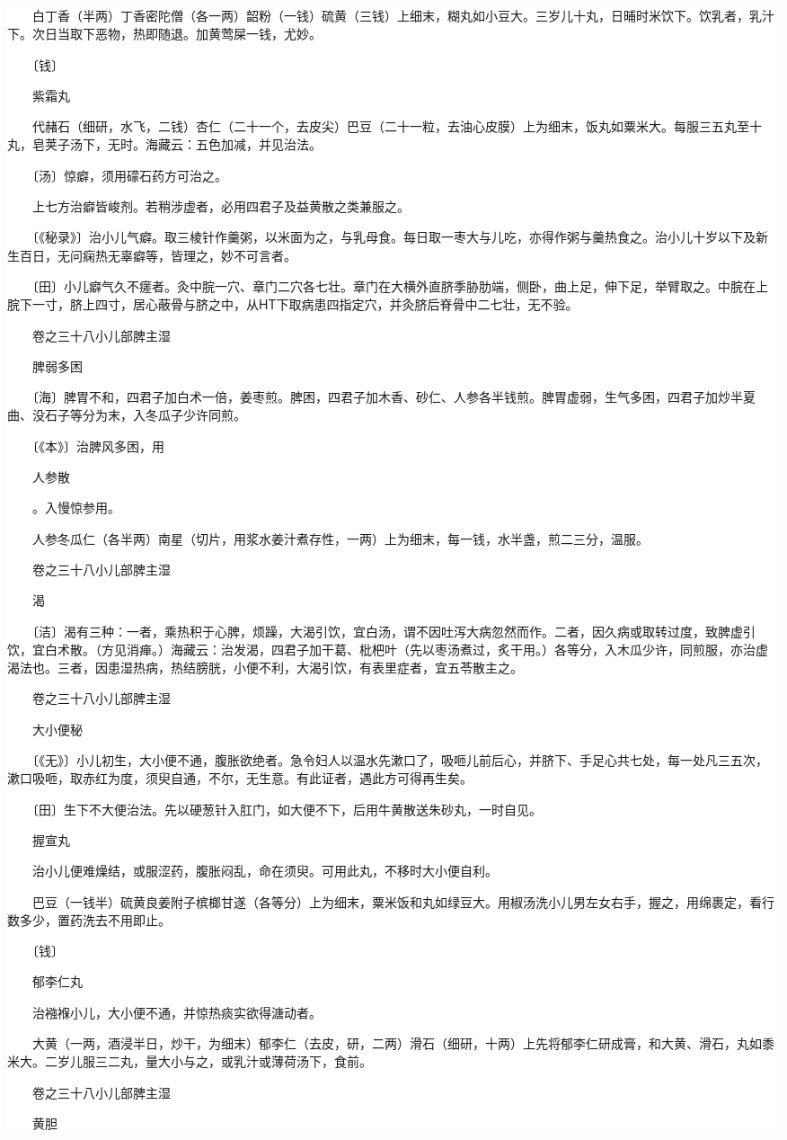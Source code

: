 
　　白丁香（半两）丁香密陀僧（各一两）韶粉（一钱）硫黄（三钱）上细末，糊丸如小豆大。三岁儿十丸，日晡时米饮下。饮乳者，乳汁下。次日当取下恶物，热即随退。加黄莺屎一钱，尤妙。

　　〔钱〕

　　紫霜丸

　　代赭石（细研，水飞，二钱）杏仁（二十一个，去皮尖）巴豆（二十一粒，去油心皮膜）上为细末，饭丸如粟米大。每服三五丸至十丸，皂荚子汤下，无时。海藏云：五色加减，并见治法。

　　〔汤〕惊癖，须用礞石药方可治之。

　　上七方治癖皆峻剂。若稍涉虚者，必用四君子及益黄散之类兼服之。

　　〔《秘录》〕治小儿气癖。取三棱针作羹粥，以米面为之，与乳母食。每日取一枣大与儿吃，亦得作粥与羹热食之。治小儿十岁以下及新生百日，无问痫热无辜癖等，皆理之，妙不可言者。

　　〔田〕小儿癖气久不瘥者。灸中脘一穴、章门二穴各七壮。章门在大横外直脐季胁肋端，侧卧，曲上足，伸下足，举臂取之。中脘在上脘下一寸，脐上四寸，居心蔽骨与脐之中，从HT下取病患四指定穴，并灸脐后脊骨中二七壮，无不验。

　　卷之三十八小儿部脾主湿

　　脾弱多困

　　〔海〕脾胃不和，四君子加白术一倍，姜枣煎。脾困，四君子加木香、砂仁、人参各半钱煎。脾胃虚弱，生气多困，四君子加炒半夏曲、没石子等分为末，入冬瓜子少许同煎。

　　〔《本》〕治脾风多困，用

　　人参散

　　。入慢惊参用。

　　人参冬瓜仁（各半两）南星（切片，用浆水姜汁煮存性，一两）上为细末，每一钱，水半盏，煎二三分，温服。

　　卷之三十八小儿部脾主湿

　　渴

　　〔洁〕渴有三种：一者，乘热积于心脾，烦躁，大渴引饮，宜白汤，谓不因吐泻大病忽然而作。二者，因久病或取转过度，致脾虚引饮，宜白术散。（方见消瘅。）海藏云：治发渴，四君子加干葛、枇杷叶（先以枣汤煮过，炙干用。）各等分，入木瓜少许，同煎服，亦治虚渴法也。三者，因患湿热病，热结膀胱，小便不利，大渴引饮，有表里症者，宜五苓散主之。

　　卷之三十八小儿部脾主湿

　　大小便秘

　　〔《无》〕小儿初生，大小便不通，腹胀欲绝者。急令妇人以温水先漱口了，吸咂儿前后心，并脐下、手足心共七处，每一处凡三五次，漱口吸咂，取赤红为度，须臾自通，不尔，无生意。有此证者，遇此方可得再生矣。

　　〔田〕生下不大便治法。先以硬葱针入肛门，如大便不下，后用牛黄散送朱砂丸，一时自见。

　　握宣丸

　　治小儿便难燥结，或服涩药，腹胀闷乱，命在须臾。可用此丸，不移时大小便自利。

　　巴豆（一钱半）硫黄良姜附子槟榔甘遂（各等分）上为细末，粟米饭和丸如绿豆大。用椒汤洗小儿男左女右手，握之，用绵裹定，看行数多少，置药洗去不用即止。

　　〔钱〕

　　郁李仁丸

　　治襁褓小儿，大小便不通，并惊热痰实欲得溏动者。

　　大黄（一两，酒浸半日，炒干，为细末）郁李仁（去皮，研，二两）滑石（细研，十两）上先将郁李仁研成膏，和大黄、滑石，丸如黍米大。二岁儿服三二丸，量大小与之，或乳汁或薄荷汤下，食前。

　　卷之三十八小儿部脾主湿

　　黄胆
